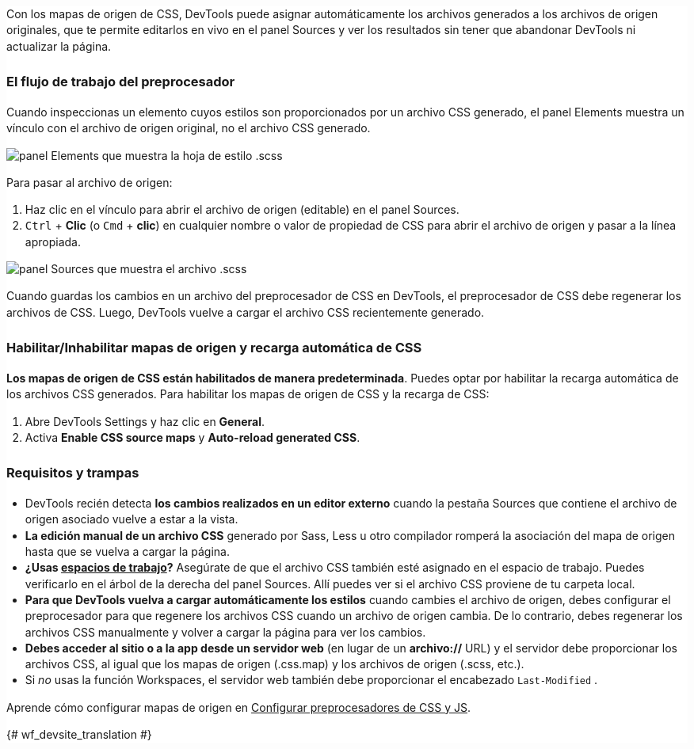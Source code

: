 Con los mapas de origen de CSS, DevTools puede asignar automáticamente los archivos generados a los archivos de origen originales, que te permite editarlos en vivo en el panel Sources y ver los resultados sin tener que abandonar DevTools ni actualizar la página. 

### El flujo de trabajo del preprocesador

Cuando inspeccionas un elemento cuyos estilos son proporcionados por un archivo CSS generado, el panel Elements muestra un vínculo con el archivo de origen original, no el archivo CSS generado.

![panel Elements que muestra la hoja de estilo .scss](imgs/sass-debugging.png)

Para pasar al archivo de origen:

1. Haz clic en el vínculo para abrir el archivo de origen (editable) en el panel Sources.
2. <kbd class="kbd">Ctrl</kbd> + **Clic** (o <kbd class="kbd">Cmd</kbd> + **clic**) en cualquier nombre o valor de propiedad de CSS para abrir el archivo de origen y pasar a la línea apropiada.

![panel Sources que muestra el archivo .scss](imgs/sass-sources.png)

Cuando guardas los cambios en un archivo del preprocesador de CSS en DevTools, el preprocesador de CSS debe regenerar los archivos de CSS. Luego, DevTools vuelve a cargar el archivo CSS recientemente generado.

### Habilitar/Inhabilitar mapas de origen y recarga automática de CSS

**Los mapas de origen de CSS están habilitados de manera predeterminada**. Puedes optar por habilitar la recarga automática de los archivos CSS generados. Para habilitar los mapas de origen de CSS y la recarga de CSS:

1. Abre DevTools Settings y haz clic en **General**.
2. Activa **Enable CSS source maps** y **Auto-reload generated CSS**.

### Requisitos y trampas

- DevTools recién detecta **los cambios realizados en un editor externo** cuando la pestaña Sources que contiene el archivo de origen asociado vuelve a estar a la vista.
- **La edición manual de un archivo CSS** generado por Sass, Less u otro compilador romperá la asociación del mapa de origen hasta que se vuelva a cargar la página.
- **¿Usas <a href="/web/tools/setup/setup-workflow">espacios de trabajo</a>?** Asegúrate de que el archivo CSS también esté asignado en el espacio de trabajo. Puedes verificarlo en el árbol de la derecha del panel Sources. Allí puedes ver si el archivo CSS proviene de tu carpeta local.
- **Para que DevTools vuelva a cargar automáticamente los estilos** cuando cambies el archivo de origen, debes configurar el preprocesador para que regenere los archivos CSS cuando un archivo de origen cambia. De lo contrario, debes regenerar los archivos CSS manualmente y volver a cargar la página para ver los cambios.
- **Debes acceder al sitio o a la app desde un servidor web** (en lugar de un **archivo://** URL) y el servidor debe proporcionar los archivos CSS, al igual que los mapas de origen (.css.map) y los archivos de origen (.scss, etc.).
- Si _no_ usas la función Workspaces, el servidor web también debe proporcionar el encabezado `Last-Modified` .

Aprende cómo configurar mapas de origen en [Configurar preprocesadores de CSS y JS](/web/tools/setup/setup-preprocessors).




{# wf_devsite_translation #}

